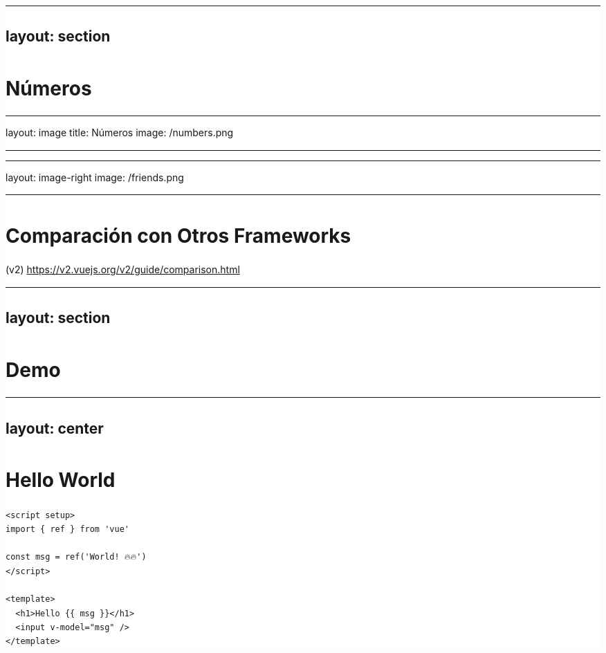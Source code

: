 
---

## layout: section

# Números

---

layout: image
title: Números
image: /numbers.png

---

---

layout: image-right
image: /friends.png

---

# Comparación con Otros Frameworks

(v2) https://v2.vuejs.org/v2/guide/comparison.html

---

## layout: section

# Demo

---

## layout: center

# Hello World

```vue {all|4,8,9|9|2-4|all}
<script setup>
import { ref } from 'vue'

const msg = ref('World! 🔥🔥')
</script>

<template>
  <h1>Hello {{ msg }}</h1>
  <input v-model="msg" />
</template>
```
